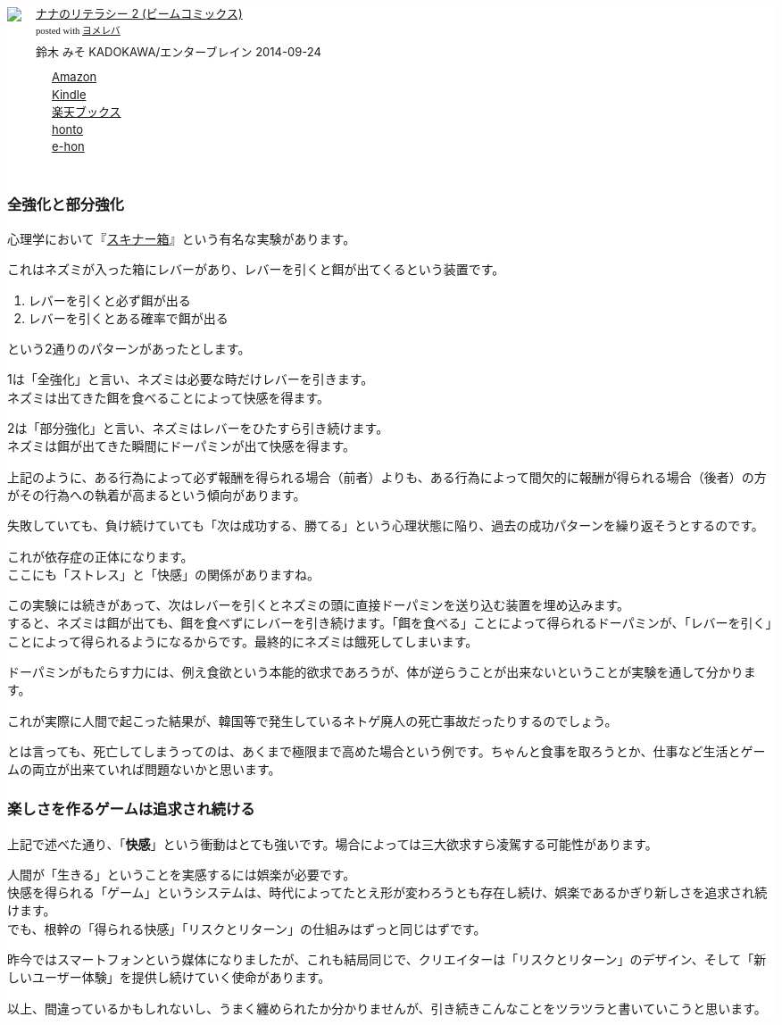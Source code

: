 <div class="booklink-box" style="text-align:left;padding-bottom:20px;font-size:small;/zoom: 1;overflow: hidden;"><div class="booklink-image" style="float:left;margin:0 15px 10px 0;"><a href="http://c.af.moshimo.com/af/c/click?a_id=194085&p_id=170&pc_id=185&pl_id=4062&s_v=b5Rz2P0601xu&url=http%3A%2F%2Fwww.amazon.co.jp%2Fexec%2Fobidos%2FASIN%2F4047298573%2Fref%3Dnosim" name="booklink" rel="nofollow" target="_blank"><img src="http://ecx.images-amazon.com/images/I/51QEcGNOZDL._SL160_.jpg" style="border: none;" /></a><img src="http://i.af.moshimo.com/af/i/impression?a_id=194085&p_id=170&pc_id=185&pl_id=4062" width="1" height="1" style="border:none;"></div><div class="booklink-info" style="line-height:120%;/zoom: 1;overflow: hidden;"><div class="booklink-name" style="margin-bottom:10px;line-height:120%"><a href="http://c.af.moshimo.com/af/c/click?a_id=194085&p_id=170&pc_id=185&pl_id=4062&s_v=b5Rz2P0601xu&url=http%3A%2F%2Fwww.amazon.co.jp%2Fexec%2Fobidos%2FASIN%2F4047298573%2Fref%3Dnosim" name="booklink" rel="nofollow" target="_blank">ナナのリテラシー 2 (ビームコミックス)</a><img src="http://i.af.moshimo.com/af/i/impression?a_id=194085&p_id=170&pc_id=185&pl_id=4062" width="1" height="1" style="border:none;"><div class="booklink-powered-date" style="font-size:8pt;margin-top:5px;font-family:verdana;line-height:120%">posted with <a href="http://yomereba.com" rel="nofollow" target="_blank">ヨメレバ</a></div></div><div class="booklink-detail" style="margin-bottom:5px;">鈴木 みそ KADOKAWA/エンターブレイン 2014-09-24    </div><div class="booklink-link2" style="margin-top:10px;"><div class="shoplinkamazon" style="margin-right:5px;background: url('http://img.yomereba.com/kz_y.gif') 0 0 no-repeat;padding: 2px 0 2px 18px;white-space: nowrap;"><a href="http://c.af.moshimo.com/af/c/click?a_id=194085&p_id=170&pc_id=185&pl_id=4062&s_v=b5Rz2P0601xu&url=http%3A%2F%2Fwww.amazon.co.jp%2Fexec%2Fobidos%2FASIN%2F4047298573%2Fref%3Dnosim" rel="nofollow" target="_blank">Amazon</a><img src="http://i.af.moshimo.com/af/i/impression?a_id=194085&p_id=170&pc_id=185&pl_id=4062" width="1" height="1" style="border:none;"></div><div class="shoplinkkindle" style="margin-right:5px;background: url('http://img.yomereba.com/kz_y.gif') 0 0 no-repeat;padding: 2px 0 2px 18px;white-space: nowrap;"><a href="http://c.af.moshimo.com/af/c/click?a_id=194085&p_id=170&pc_id=185&pl_id=4062&s_v=b5Rz2P0601xu&url=http%3A%2F%2Fwww.amazon.co.jp%2Fexec%2Fobidos%2FASIN%2FB00NUFMHR6%2F" rel="nofollow" target="_blank">Kindle</a><img src="http://i.af.moshimo.com/af/i/impression?a_id=194085&p_id=170&pc_id=185&pl_id=4062" width="1" height="1" style="border:none;"></div><div class="shoplinkrakuten" style="margin-right:5px;background: url('http://img.yomereba.com/kz_y.gif') 0 -50px no-repeat;padding: 2px 0 2px 18px;white-space: nowrap;"><a href="http://c.af.moshimo.com/af/c/click?a_id=194087&p_id=56&pc_id=56&pl_id=637&s_v=b5Rz2P0601xu&url=http%3A%2F%2Fbooks.rakuten.co.jp%2Frb%2F12839191%2F" rel="nofollow" target="_blank">楽天ブックス</a><img src="http://i.af.moshimo.com/af/i/impression?a_id=194087&p_id=56&pc_id=56&pl_id=637" width="1" height="1" style="border:none;"></div><div class="shoplinkbk1" style="margin-right:5px;background: url('http://img.yomereba.com/kz_y.gif') 0 -150px no-repeat;padding: 2px 0 2px 18px;white-space: nowrap;"><a href="http://ck.jp.ap.valuecommerce.com/servlet/referral?sid=2756067&pid=879867541&vc_url=http%3A%2F%2Fhonto.jp%2Fnetstore%2Fsearch_021_104047298573.html%3Fsrchf%3D1%26srchGnrNm%3D1" target="_blank">honto<img src="http://ad.jp.ap.valuecommerce.com/servlet/gifbanner?sid=2756067&pid=879867541" height="1" width="1" border="0"></a></div><div class="shoplinkehon" style="margin-right:5px;background: url('http://img.yomereba.com/kz_y.gif') 0 -250px no-repeat;padding: 2px 0 2px 18px;white-space: nowrap;"><a href="http://ck.jp.ap.valuecommerce.com/servlet/referral?sid=2781196&pid=880575064&vc_url=http%3A%2F%2Fwww.e-hon.ne.jp%2Fbec%2FSA%2FDetail%3FrefISBN%3D4047298573" target="_blank">e-hon<img src="http://ad.jp.ap.valuecommerce.com/servlet/gifbanner?sid=2781196&pid=880575064" height="1" width="1" border="0"></a></div>              </div></div><div class="booklink-footer" style="clear: left"></div></div>


### 全強化と部分強化

心理学において『[スキナー箱](http://ja.wikipedia.org/wiki/%E3%82%B9%E3%82%AD%E3%83%8A%E3%83%BC%E7%AE%B1)』という有名な実験があります。

これはネズミが入った箱にレバーがあり、レバーを引くと餌が出てくるという装置です。

1. レバーを引くと必ず餌が出る
1. レバーを引くとある確率で餌が出る

という2通りのパターンがあったとします。

1は「全強化」と言い、ネズミは必要な時だけレバーを引きます。  
ネズミは出てきた餌を食べることによって快感を得ます。

2は「部分強化」と言い、ネズミはレバーをひたすら引き続けます。  
ネズミは餌が出てきた瞬間にドーパミンが出て快感を得ます。

上記のように、ある行為によって必ず報酬を得られる場合（前者）よりも、ある行為によって間欠的に報酬が得られる場合（後者）の方がその行為への執着が高まるという傾向があります。

失敗していても、負け続けていても「次は成功する、勝てる」という心理状態に陥り、過去の成功パターンを繰り返そうとするのです。  

これが依存症の正体になります。  
ここにも「ストレス」と「快感」の関係がありますね。

この実験には続きがあって、次はレバーを引くとネズミの頭に直接ドーパミンを送り込む装置を埋め込みます。  
すると、ネズミは餌が出ても、餌を食べずにレバーを引き続けます。「餌を食べる」ことによって得られるドーパミンが、「レバーを引く」ことによって得られるようになるからです。最終的にネズミは餓死してしまいます。

ドーパミンがもたらす力には、例え食欲という本能的欲求であろうが、体が逆らうことが出来ないということが実験を通して分かります。

これが実際に人間で起こった結果が、韓国等で発生しているネトゲ廃人の死亡事故だったりするのでしょう。

とは言っても、死亡してしまうってのは、あくまで極限まで高めた場合という例です。ちゃんと食事を取ろうとか、仕事など生活とゲームの両立が出来ていれば問題ないかと思います。  

### 楽しさを作るゲームは追求され続ける

上記で述べた通り、「**快感**」という衝動はとても強いです。場合によっては三大欲求すら凌駕する可能性があります。

人間が「生きる」ということを実感するには娯楽が必要です。  
快感を得られる「ゲーム」というシステムは、時代によってたとえ形が変わろうとも存在し続け、娯楽であるかぎり新しさを追求され続けます。  
でも、根幹の「得られる快感」「リスクとリターン」の仕組みはずっと同じはずです。

昨今ではスマートフォンという媒体になりましたが、これも結局同じで、クリエイターは「リスクとリターン」のデザイン、そして「新しいユーザー体験」を提供し続けていく使命があります。

以上、間違っているかもしれないし、うまく纏められたか分かりませんが、引き続きこんなことをツラツラと書いていこうと思います。